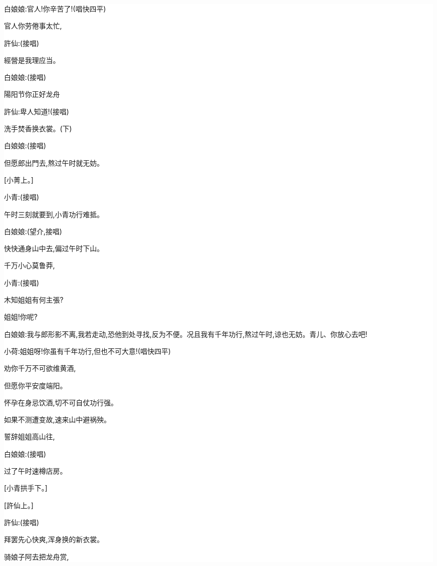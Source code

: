 白娘娘:官人!你辛苦了!(唱快四平)

官人你劳倦事太忙,

許仙:(接唱)

經營是我理应当。

白娘娘:(接唱)

陽阳节你正好龙舟

許仙:卑人知道!(接唱)

洗手焚香换衣裳。(下)

白娘娘:(接唱)

但愿郎出門去,熬过午时就无妨。

[小菁上。]

小青:(接唱)

午时三刻就要到,小青功行难抵。

白娘娘:(望介,接唱)

快快通身山中去,偏过午时下山。

千万小心莫鲁莽,

小青:(接唱)

木知姐姐有何主張?

姐姐!你呢?

白娘娘:我与郎形影不离,我若走动,恐他到处寻找,反为不便。况且我有千年功行,熬过午时,谅也无妨。青儿、你放心去吧!

小荷:姐姐呀!你虽有千年功行,但也不可大意!(唱快四平)

劝你千万不可欲维黄酒,

但愿你平安度端阳。

怀孕在身忌饮酒,切不可自仗功行强。

如果不测遭变故,速来山中避祸殃。

誓辞姐姐高山往,

白娘娘:(接唱)

过了午时速樽店房。

[小青拱手下。]

[許仙上。]

許仙:(接唱)

拜罢先心快爽,浑身换的新衣裳。

骑娘子阿去把龙舟赏,
